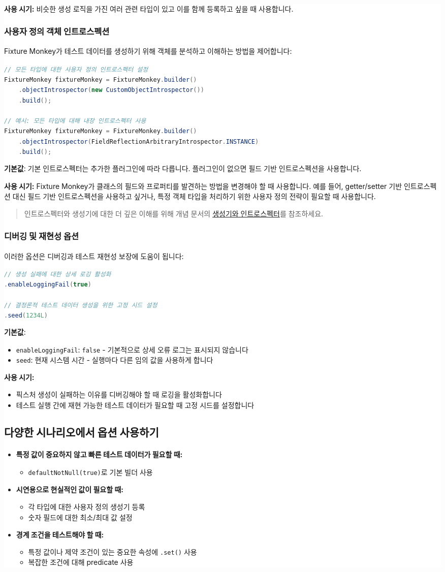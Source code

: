 **사용 시기:** 비슷한 생성 로직을 가진 여러 관련 타입이 있고 이를 함께 등록하고 싶을 때 사용합니다.

### 사용자 정의 객체 인트로스펙션

Fixture Monkey가 테스트 데이터를 생성하기 위해 객체를 분석하고 이해하는 방법을 제어합니다:

```java
// 모든 타입에 대한 사용자 정의 인트로스펙터 설정
FixtureMonkey fixtureMonkey = FixtureMonkey.builder()
    .objectIntrospector(new CustomObjectIntrospector())
    .build();

// 예시: 모든 타입에 대해 내장 인트로스펙터 사용
FixtureMonkey fixtureMonkey = FixtureMonkey.builder()
    .objectIntrospector(FieldReflectionArbitraryIntrospector.INSTANCE)
    .build();
```

**기본값**: 기본 인트로스펙터는 추가한 플러그인에 따라 다릅니다. 플러그인이 없으면 필드 기반 인트로스펙션을 사용합니다.

**사용 시기:** Fixture Monkey가 클래스의 필드와 프로퍼티를 발견하는 방법을 변경해야 할 때 사용합니다. 예를 들어, getter/setter 기반 인트로스펙션 대신 필드 기반 인트로스펙션을 사용하고 싶거나, 특정 객체 타입을 처리하기 위한 사용자 정의 전략이 필요할 때 사용합니다.

> 인트로스펙터와 생성기에 대한 더 깊은 이해를 위해 개념 문서의 [생성기와 인트로스펙터](../concepts#1-생성기와-인트로스펙터)를 참조하세요.

### 디버깅 및 재현성 옵션

이러한 옵션은 디버깅과 테스트 재현성 보장에 도움이 됩니다:

```java
// 생성 실패에 대한 상세 로깅 활성화
.enableLoggingFail(true)

// 결정론적 테스트 데이터 생성을 위한 고정 시드 설정
.seed(1234L)
```

**기본값**: 
- `enableLoggingFail`: `false` - 기본적으로 상세 오류 로그는 표시되지 않습니다
- `seed`: 현재 시스템 시간 - 실행마다 다른 임의 값을 사용하게 합니다

**사용 시기:**
- 픽스처 생성이 실패하는 이유를 디버깅해야 할 때 로깅을 활성화합니다
- 테스트 실행 간에 재현 가능한 테스트 데이터가 필요할 때 고정 시드를 설정합니다

## 다양한 시나리오에서 옵션 사용하기

- **특정 값이 중요하지 않고 빠른 테스트 데이터가 필요할 때:**
  - `defaultNotNull(true)`로 기본 빌더 사용

- **시연용으로 현실적인 값이 필요할 때:**
  - 각 타입에 대한 사용자 정의 생성기 등록
  - 숫자 필드에 대한 최소/최대 값 설정

- **경계 조건을 테스트해야 할 때:**
  - 특정 값이나 제약 조건이 있는 중요한 속성에 `.set()` 사용
  - 복잡한 조건에 대해 predicate 사용

